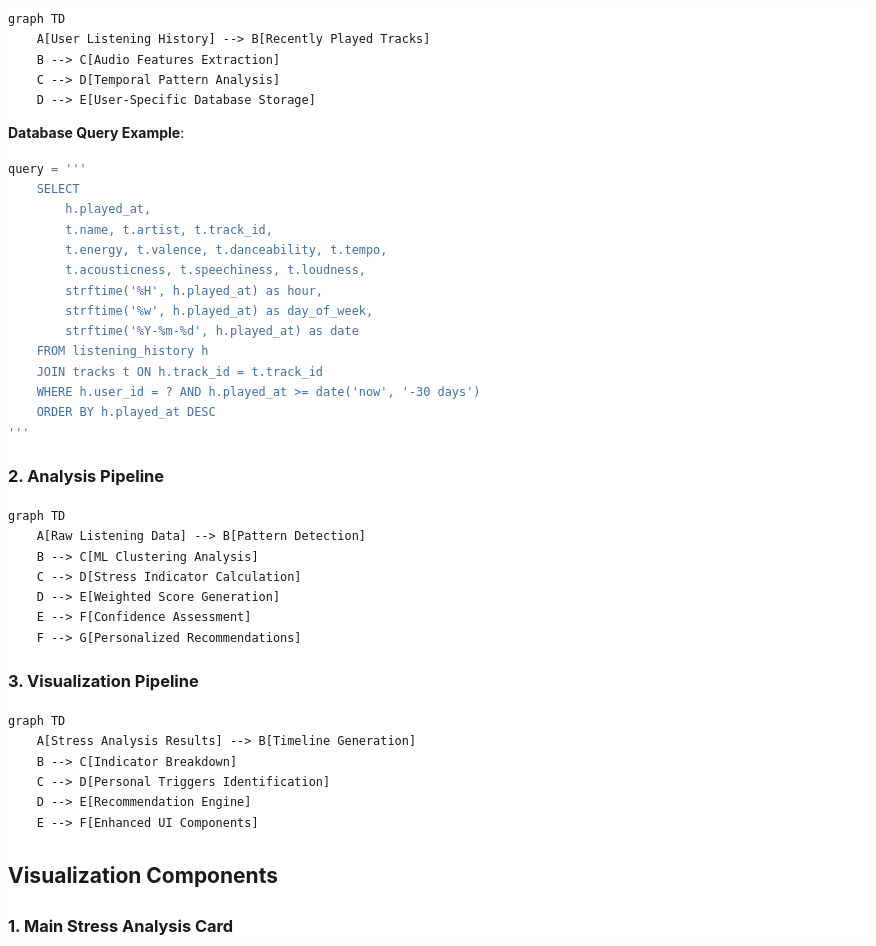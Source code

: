 ```mermaid
graph TD
    A[User Listening History] --> B[Recently Played Tracks]
    B --> C[Audio Features Extraction]
    C --> D[Temporal Pattern Analysis]
    D --> E[User-Specific Database Storage]
```

**Database Query Example**:
```python
query = '''
    SELECT
        h.played_at,
        t.name, t.artist, t.track_id,
        t.energy, t.valence, t.danceability, t.tempo,
        t.acousticness, t.speechiness, t.loudness,
        strftime('%H', h.played_at) as hour,
        strftime('%w', h.played_at) as day_of_week,
        strftime('%Y-%m-%d', h.played_at) as date
    FROM listening_history h
    JOIN tracks t ON h.track_id = t.track_id
    WHERE h.user_id = ? AND h.played_at >= date('now', '-30 days')
    ORDER BY h.played_at DESC
'''
```

### 2. Analysis Pipeline

```mermaid
graph TD
    A[Raw Listening Data] --> B[Pattern Detection]
    B --> C[ML Clustering Analysis]
    C --> D[Stress Indicator Calculation]
    D --> E[Weighted Score Generation]
    E --> F[Confidence Assessment]
    F --> G[Personalized Recommendations]
```

### 3. Visualization Pipeline

```mermaid
graph TD
    A[Stress Analysis Results] --> B[Timeline Generation]
    B --> C[Indicator Breakdown]
    C --> D[Personal Triggers Identification]
    D --> E[Recommendation Engine]
    E --> F[Enhanced UI Components]
```

## Visualization Components

### 1. Main Stress Analysis Card
